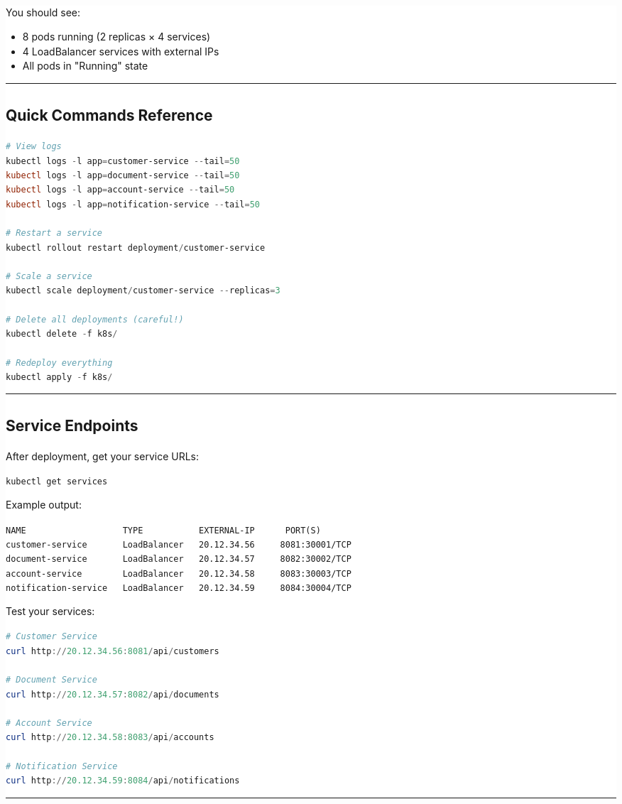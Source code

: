 You should see:
- 8 pods running (2 replicas × 4 services)
- 4 LoadBalancer services with external IPs
- All pods in "Running" state

---

## Quick Commands Reference

```powershell
# View logs
kubectl logs -l app=customer-service --tail=50
kubectl logs -l app=document-service --tail=50
kubectl logs -l app=account-service --tail=50
kubectl logs -l app=notification-service --tail=50

# Restart a service
kubectl rollout restart deployment/customer-service

# Scale a service
kubectl scale deployment/customer-service --replicas=3

# Delete all deployments (careful!)
kubectl delete -f k8s/

# Redeploy everything
kubectl apply -f k8s/
```

---

## Service Endpoints

After deployment, get your service URLs:

```powershell
kubectl get services
```

Example output:
```
NAME                   TYPE           EXTERNAL-IP      PORT(S)
customer-service       LoadBalancer   20.12.34.56     8081:30001/TCP
document-service       LoadBalancer   20.12.34.57     8082:30002/TCP
account-service        LoadBalancer   20.12.34.58     8083:30003/TCP
notification-service   LoadBalancer   20.12.34.59     8084:30004/TCP
```

Test your services:
```powershell
# Customer Service
curl http://20.12.34.56:8081/api/customers

# Document Service
curl http://20.12.34.57:8082/api/documents

# Account Service
curl http://20.12.34.58:8083/api/accounts

# Notification Service
curl http://20.12.34.59:8084/api/notifications
```

---